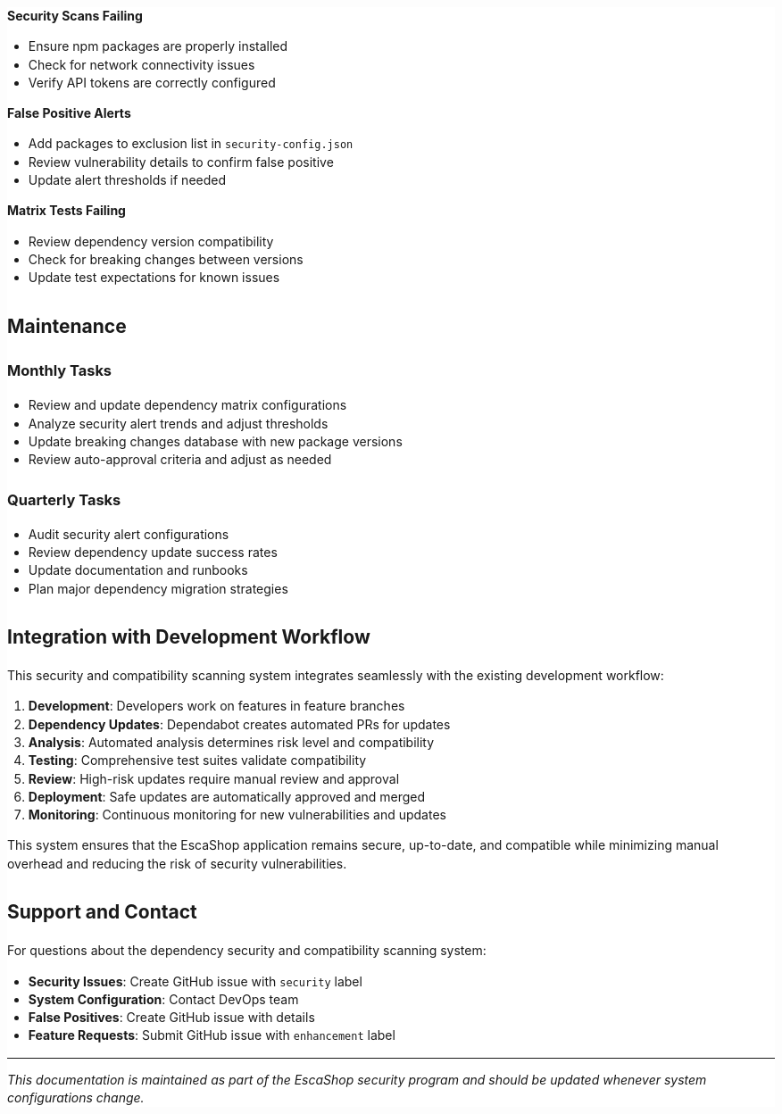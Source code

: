 **Security Scans Failing**
- Ensure npm packages are properly installed
- Check for network connectivity issues
- Verify API tokens are correctly configured

**False Positive Alerts**
- Add packages to exclusion list in `security-config.json`
- Review vulnerability details to confirm false positive
- Update alert thresholds if needed

**Matrix Tests Failing**
- Review dependency version compatibility
- Check for breaking changes between versions
- Update test expectations for known issues

## Maintenance

### Monthly Tasks
- Review and update dependency matrix configurations
- Analyze security alert trends and adjust thresholds
- Update breaking changes database with new package versions
- Review auto-approval criteria and adjust as needed

### Quarterly Tasks
- Audit security alert configurations
- Review dependency update success rates
- Update documentation and runbooks
- Plan major dependency migration strategies

## Integration with Development Workflow

This security and compatibility scanning system integrates seamlessly with the existing development workflow:

1. **Development**: Developers work on features in feature branches
2. **Dependency Updates**: Dependabot creates automated PRs for updates
3. **Analysis**: Automated analysis determines risk level and compatibility
4. **Testing**: Comprehensive test suites validate compatibility
5. **Review**: High-risk updates require manual review and approval
6. **Deployment**: Safe updates are automatically approved and merged
7. **Monitoring**: Continuous monitoring for new vulnerabilities and updates

This system ensures that the EscaShop application remains secure, up-to-date, and compatible while minimizing manual overhead and reducing the risk of security vulnerabilities.

## Support and Contact

For questions about the dependency security and compatibility scanning system:

- **Security Issues**: Create GitHub issue with `security` label
- **System Configuration**: Contact DevOps team
- **False Positives**: Create GitHub issue with details
- **Feature Requests**: Submit GitHub issue with `enhancement` label

---

*This documentation is maintained as part of the EscaShop security program and should be updated whenever system configurations change.*

